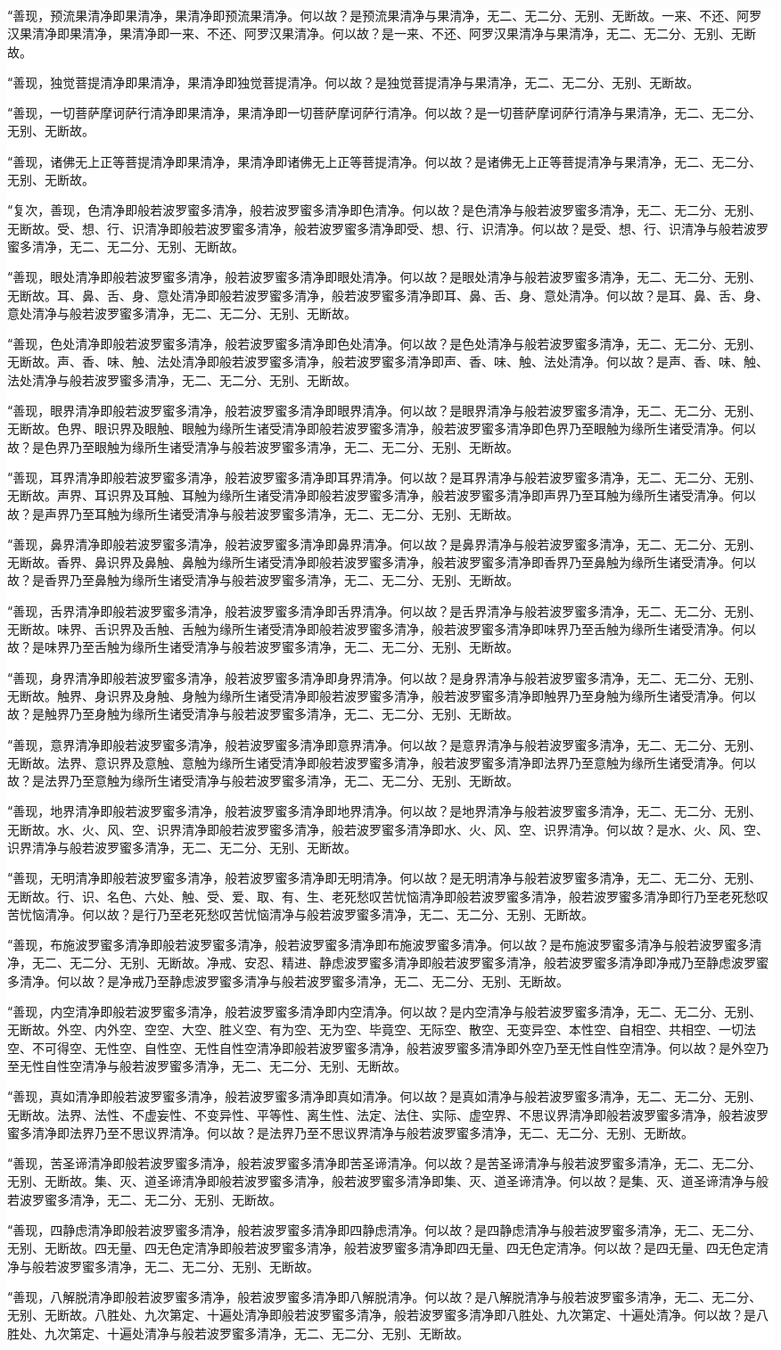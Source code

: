 “善现，预流果清净即果清净，果清净即预流果清净。何以故？是预流果清净与果清净，无二、无二分、无别、无断故。一来、不还、阿罗汉果清净即果清净，果清净即一来、不还、阿罗汉果清净。何以故？是一来、不还、阿罗汉果清净与果清净，无二、无二分、无别、无断故。

“善现，独觉菩提清净即果清净，果清净即独觉菩提清净。何以故？是独觉菩提清净与果清净，无二、无二分、无别、无断故。

“善现，一切菩萨摩诃萨行清净即果清净，果清净即一切菩萨摩诃萨行清净。何以故？是一切菩萨摩诃萨行清净与果清净，无二、无二分、无别、无断故。

“善现，诸佛无上正等菩提清净即果清净，果清净即诸佛无上正等菩提清净。何以故？是诸佛无上正等菩提清净与果清净，无二、无二分、无别、无断故。

“复次，善现，色清净即般若波罗蜜多清净，般若波罗蜜多清净即色清净。何以故？是色清净与般若波罗蜜多清净，无二、无二分、无别、无断故。受、想、行、识清净即般若波罗蜜多清净，般若波罗蜜多清净即受、想、行、识清净。何以故？是受、想、行、识清净与般若波罗蜜多清净，无二、无二分、无别、无断故。

“善现，眼处清净即般若波罗蜜多清净，般若波罗蜜多清净即眼处清净。何以故？是眼处清净与般若波罗蜜多清净，无二、无二分、无别、无断故。耳、鼻、舌、身、意处清净即般若波罗蜜多清净，般若波罗蜜多清净即耳、鼻、舌、身、意处清净。何以故？是耳、鼻、舌、身、意处清净与般若波罗蜜多清净，无二、无二分、无别、无断故。

“善现，色处清净即般若波罗蜜多清净，般若波罗蜜多清净即色处清净。何以故？是色处清净与般若波罗蜜多清净，无二、无二分、无别、无断故。声、香、味、触、法处清净即般若波罗蜜多清净，般若波罗蜜多清净即声、香、味、触、法处清净。何以故？是声、香、味、触、法处清净与般若波罗蜜多清净，无二、无二分、无别、无断故。

“善现，眼界清净即般若波罗蜜多清净，般若波罗蜜多清净即眼界清净。何以故？是眼界清净与般若波罗蜜多清净，无二、无二分、无别、无断故。色界、眼识界及眼触、眼触为缘所生诸受清净即般若波罗蜜多清净，般若波罗蜜多清净即色界乃至眼触为缘所生诸受清净。何以故？是色界乃至眼触为缘所生诸受清净与般若波罗蜜多清净，无二、无二分、无别、无断故。

“善现，耳界清净即般若波罗蜜多清净，般若波罗蜜多清净即耳界清净。何以故？是耳界清净与般若波罗蜜多清净，无二、无二分、无别、无断故。声界、耳识界及耳触、耳触为缘所生诸受清净即般若波罗蜜多清净，般若波罗蜜多清净即声界乃至耳触为缘所生诸受清净。何以故？是声界乃至耳触为缘所生诸受清净与般若波罗蜜多清净，无二、无二分、无别、无断故。

“善现，鼻界清净即般若波罗蜜多清净，般若波罗蜜多清净即鼻界清净。何以故？是鼻界清净与般若波罗蜜多清净，无二、无二分、无别、无断故。香界、鼻识界及鼻触、鼻触为缘所生诸受清净即般若波罗蜜多清净，般若波罗蜜多清净即香界乃至鼻触为缘所生诸受清净。何以故？是香界乃至鼻触为缘所生诸受清净与般若波罗蜜多清净，无二、无二分、无别、无断故。

“善现，舌界清净即般若波罗蜜多清净，般若波罗蜜多清净即舌界清净。何以故？是舌界清净与般若波罗蜜多清净，无二、无二分、无别、无断故。味界、舌识界及舌触、舌触为缘所生诸受清净即般若波罗蜜多清净，般若波罗蜜多清净即味界乃至舌触为缘所生诸受清净。何以故？是味界乃至舌触为缘所生诸受清净与般若波罗蜜多清净，无二、无二分、无别、无断故。

“善现，身界清净即般若波罗蜜多清净，般若波罗蜜多清净即身界清净。何以故？是身界清净与般若波罗蜜多清净，无二、无二分、无别、无断故。触界、身识界及身触、身触为缘所生诸受清净即般若波罗蜜多清净，般若波罗蜜多清净即触界乃至身触为缘所生诸受清净。何以故？是触界乃至身触为缘所生诸受清净与般若波罗蜜多清净，无二、无二分、无别、无断故。

“善现，意界清净即般若波罗蜜多清净，般若波罗蜜多清净即意界清净。何以故？是意界清净与般若波罗蜜多清净，无二、无二分、无别、无断故。法界、意识界及意触、意触为缘所生诸受清净即般若波罗蜜多清净，般若波罗蜜多清净即法界乃至意触为缘所生诸受清净。何以故？是法界乃至意触为缘所生诸受清净与般若波罗蜜多清净，无二、无二分、无别、无断故。

“善现，地界清净即般若波罗蜜多清净，般若波罗蜜多清净即地界清净。何以故？是地界清净与般若波罗蜜多清净，无二、无二分、无别、无断故。水、火、风、空、识界清净即般若波罗蜜多清净，般若波罗蜜多清净即水、火、风、空、识界清净。何以故？是水、火、风、空、识界清净与般若波罗蜜多清净，无二、无二分、无别、无断故。

“善现，无明清净即般若波罗蜜多清净，般若波罗蜜多清净即无明清净。何以故？是无明清净与般若波罗蜜多清净，无二、无二分、无别、无断故。行、识、名色、六处、触、受、爱、取、有、生、老死愁叹苦忧恼清净即般若波罗蜜多清净，般若波罗蜜多清净即行乃至老死愁叹苦忧恼清净。何以故？是行乃至老死愁叹苦忧恼清净与般若波罗蜜多清净，无二、无二分、无别、无断故。

“善现，布施波罗蜜多清净即般若波罗蜜多清净，般若波罗蜜多清净即布施波罗蜜多清净。何以故？是布施波罗蜜多清净与般若波罗蜜多清净，无二、无二分、无别、无断故。净戒、安忍、精进、静虑波罗蜜多清净即般若波罗蜜多清净，般若波罗蜜多清净即净戒乃至静虑波罗蜜多清净。何以故？是净戒乃至静虑波罗蜜多清净与般若波罗蜜多清净，无二、无二分、无别、无断故。

“善现，内空清净即般若波罗蜜多清净，般若波罗蜜多清净即内空清净。何以故？是内空清净与般若波罗蜜多清净，无二、无二分、无别、无断故。外空、内外空、空空、大空、胜义空、有为空、无为空、毕竟空、无际空、散空、无变异空、本性空、自相空、共相空、一切法空、不可得空、无性空、自性空、无性自性空清净即般若波罗蜜多清净，般若波罗蜜多清净即外空乃至无性自性空清净。何以故？是外空乃至无性自性空清净与般若波罗蜜多清净，无二、无二分、无别、无断故。

“善现，真如清净即般若波罗蜜多清净，般若波罗蜜多清净即真如清净。何以故？是真如清净与般若波罗蜜多清净，无二、无二分、无别、无断故。法界、法性、不虚妄性、不变异性、平等性、离生性、法定、法住、实际、虚空界、不思议界清净即般若波罗蜜多清净，般若波罗蜜多清净即法界乃至不思议界清净。何以故？是法界乃至不思议界清净与般若波罗蜜多清净，无二、无二分、无别、无断故。

“善现，苦圣谛清净即般若波罗蜜多清净，般若波罗蜜多清净即苦圣谛清净。何以故？是苦圣谛清净与般若波罗蜜多清净，无二、无二分、无别、无断故。集、灭、道圣谛清净即般若波罗蜜多清净，般若波罗蜜多清净即集、灭、道圣谛清净。何以故？是集、灭、道圣谛清净与般若波罗蜜多清净，无二、无二分、无别、无断故。

“善现，四静虑清净即般若波罗蜜多清净，般若波罗蜜多清净即四静虑清净。何以故？是四静虑清净与般若波罗蜜多清净，无二、无二分、无别、无断故。四无量、四无色定清净即般若波罗蜜多清净，般若波罗蜜多清净即四无量、四无色定清净。何以故？是四无量、四无色定清净与般若波罗蜜多清净，无二、无二分、无别、无断故。

“善现，八解脱清净即般若波罗蜜多清净，般若波罗蜜多清净即八解脱清净。何以故？是八解脱清净与般若波罗蜜多清净，无二、无二分、无别、无断故。八胜处、九次第定、十遍处清净即般若波罗蜜多清净，般若波罗蜜多清净即八胜处、九次第定、十遍处清净。何以故？是八胜处、九次第定、十遍处清净与般若波罗蜜多清净，无二、无二分、无别、无断故。
